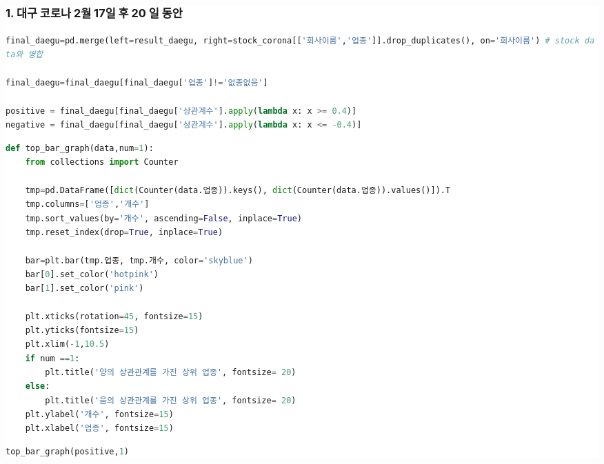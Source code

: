 ### 1. 대구 코로나 2월 17일 후 20 일 동안


```python
final_daegu=pd.merge(left=result_daegu, right=stock_corona[['회사이름','업종']].drop_duplicates(), on='회사이름') # stock data와 병합

final_daegu=final_daegu[final_daegu['업종']!='없종없음']

positive = final_daegu[final_daegu['상관계수'].apply(lambda x: x >= 0.4)]
negative = final_daegu[final_daegu['상관계수'].apply(lambda x: x <= -0.4)]
```


```python
def top_bar_graph(data,num=1):
    from collections import Counter

    tmp=pd.DataFrame([dict(Counter(data.업종)).keys(), dict(Counter(data.업종)).values()]).T
    tmp.columns=['업종','개수']
    tmp.sort_values(by='개수', ascending=False, inplace=True)
    tmp.reset_index(drop=True, inplace=True)

    bar=plt.bar(tmp.업종, tmp.개수, color='skyblue')
    bar[0].set_color('hotpink')
    bar[1].set_color('pink')

    plt.xticks(rotation=45, fontsize=15)
    plt.yticks(fontsize=15)
    plt.xlim(-1,10.5)
    if num ==1:
        plt.title('양의 상관관계를 가진 상위 업종', fontsize= 20)
    else:
        plt.title('음의 상관관계를 가진 상위 업종', fontsize= 20)
    plt.ylabel('개수', fontsize=15)
    plt.xlabel('업종', fontsize=15)
```


```python
top_bar_graph(positive,1)
```

